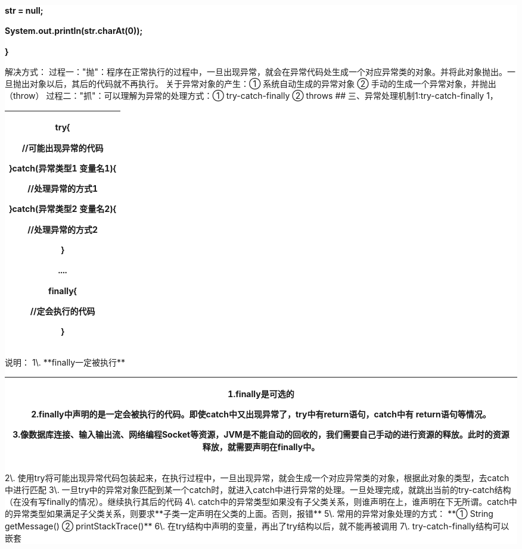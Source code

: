 <p><strong>str = null;</strong></p>
<p><strong>System.out.println(str.charAt(0));</strong></p>
<p><strong></strong></p>
<p><strong>}</strong></p>
<p></p></th>
</tr>
</thead>
<tbody>
</tbody>
</table>
解决方式：
过程一："抛"：程序在正常执行的过程中，一旦出现异常，就会在异常代码处生成一个对应异常类的对象。并将此对象抛出。一旦抛出对象以后，其后的代码就不再执行。
关于异常对象的产生：① 系统自动生成的异常对象
 ② 手动的生成一个异常对象，并抛出（throw）
过程二："抓"：可以理解为异常的处理方式：① try-catch-finally ② throws
## 三、异常处理机制1:try-catch-finally
1，
<table>
<colgroup>
<col style="width: 100%" />
</colgroup>
<thead>
<tr class="header">
<th><p>try{</p>
<p>//可能出现异常的代码</p>
<p></p>
<p>}catch(异常类型1 变量名1){</p>
<p>//处理异常的方式1</p>
<p>}catch(异常类型2 变量名2){</p>
<p>//处理异常的方式2</p>
<p>}</p>
<p>....</p>
<p>finally{</p>
<p>//定会执行的代码</p>
<p>}</p></th>
</tr>
</thead>
<tbody>
</tbody>
</table>
说明：
1\. **finally一定被执行**
<table>
<colgroup>
<col style="width: 100%" />
</colgroup>
<thead>
<tr class="header">
<th><p>1.finally是可选的</p>
<p>2.finally中声明的是一定会被执行的代码。即使catch中又出现异常了，try中有return语句，catch中有 return语句等情况。</p>
<p>3.像数据库连接、输入输出流、网络编程Socket等资源，JVM是不能自动的回收的，我们需要自己手动的进行资源的释放。此时的资源释放，就需要声明在finally中。</p></th>
</tr>
</thead>
<tbody>
</tbody>
</table>
2\. 使用try将可能出现异常代码包装起来，在执行过程中，一旦出现异常，就会生成一个对应异常类的对象，根据此对象的类型，去catch中进行匹配
3\. 一旦try中的异常对象匹配到某一个catch时，就进入catch中进行异常的处理。一旦处理完成，就跳出当前的try-catch结构（在没有写finally的情况）。继续执行其后的代码
4\. catch中的异常类型如果没有子父类关系，则谁声明在上，谁声明在下无所谓。catch中的异常类型如果满足子父类关系，则要求**子类一定声明在父类的上面。否则，报错**
5\. 常用的异常对象处理的方式： **① String getMessage() ② printStackTrace()**
6\. 在try结构中声明的变量，再出了try结构以后，就不能再被调用
7\. try-catch-finally结构可以嵌套
